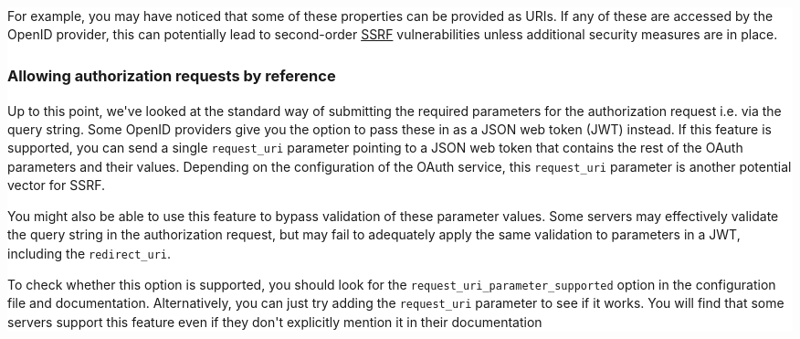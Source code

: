For example, you may have noticed that some of these properties can be provided as URIs. If any of these are accessed by the OpenID provider, this can potentially lead to second-order [SSRF](https://portswigger.net/web-security/ssrf) vulnerabilities unless additional security measures are in place.

### Allowing authorization requests by reference
Up to this point, we've looked at the standard way of submitting the required parameters for the authorization request i.e. via the query string. Some OpenID providers give you the option to pass these in as a JSON web token (JWT) instead. If this feature is supported, you can send a single `request_uri` parameter pointing to a JSON web token that contains the rest of the OAuth parameters and their values. Depending on the configuration of the OAuth service, this `request_uri` parameter is another potential vector for SSRF.

You might also be able to use this feature to bypass validation of these parameter values. Some servers may effectively validate the query string in the authorization request, but may fail to adequately apply the same validation to parameters in a JWT, including the `redirect_uri`.

To check whether this option is supported, you should look for the `request_uri_parameter_supported` option in the configuration file and documentation. Alternatively, you can just try adding the `request_uri` parameter to see if it works. You will find that some servers support this feature even if they don't explicitly mention it in their documentation